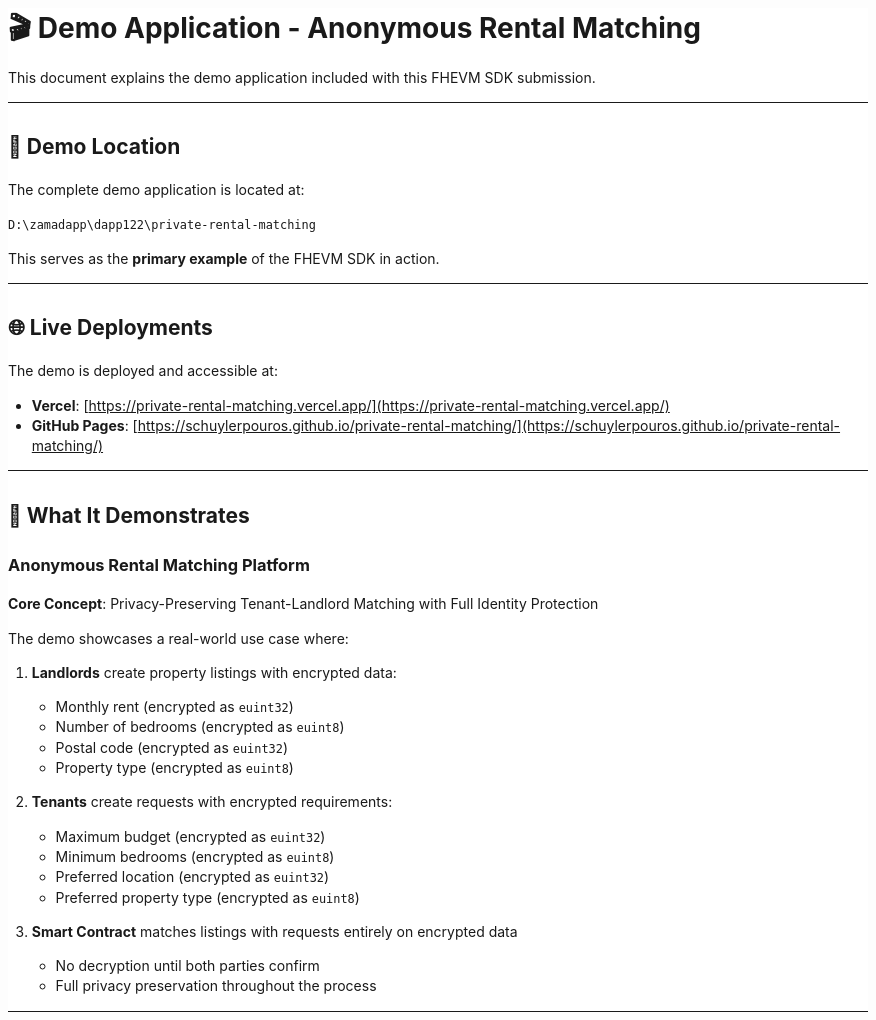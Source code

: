 # 🎬 Demo Application - Anonymous Rental Matching

This document explains the demo application included with this FHEVM SDK submission.

---

## 📍 Demo Location

The complete demo application is located at:
```
D:\zamadapp\dapp122\private-rental-matching
```

This serves as the **primary example** of the FHEVM SDK in action.

---

## 🌐 Live Deployments

The demo is deployed and accessible at:

- **Vercel**: [https://private-rental-matching.vercel.app/](https://private-rental-matching.vercel.app/)
- **GitHub Pages**: [https://schuylerpouros.github.io/private-rental-matching/](https://schuylerpouros.github.io/private-rental-matching/)

---

## 🎯 What It Demonstrates

### Anonymous Rental Matching Platform

**Core Concept**: Privacy-Preserving Tenant-Landlord Matching with Full Identity Protection

The demo showcases a real-world use case where:

1. **Landlords** create property listings with encrypted data:
   - Monthly rent (encrypted as `euint32`)
   - Number of bedrooms (encrypted as `euint8`)
   - Postal code (encrypted as `euint32`)
   - Property type (encrypted as `euint8`)

2. **Tenants** create requests with encrypted requirements:
   - Maximum budget (encrypted as `euint32`)
   - Minimum bedrooms (encrypted as `euint8`)
   - Preferred location (encrypted as `euint32`)
   - Preferred property type (encrypted as `euint8`)

3. **Smart Contract** matches listings with requests entirely on encrypted data
   - No decryption until both parties confirm
   - Full privacy preservation throughout the process

---
